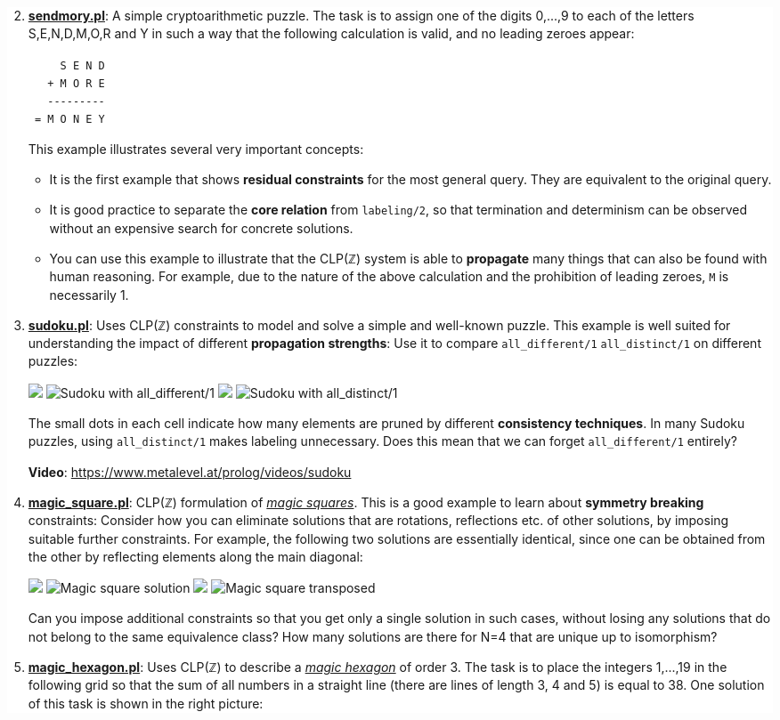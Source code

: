2. [**sendmory.pl**](sendmory.pl): A simple cryptoarithmetic puzzle.
   The task is to assign one of the digits 0,...,9 to each of the
   letters S,E,N,D,M,O,R and Y in such a way that the following
   calculation is valid, and no leading zeroes appear:

            S E N D
          + M O R E
          ---------
        = M O N E Y

   This example illustrates several very important concepts:

   * It is the first example that shows **residual constraints** for the
     most general query. They are equivalent to the original query.

   * It is good practice to separate the **core relation** from
     `labeling/2`, so that termination and determinism can be observed
     without an expensive search for concrete solutions.

   * You can use this example to illustrate that the CLP(ℤ) system is able
     to **propagate** many things that can also be found with human
     reasoning. For example, due to the nature of the above calculation and
     the prohibition of leading zeroes, `M` is necessarily 1.

3. [**sudoku.pl**](sudoku.pl): Uses CLP(ℤ) constraints to model and
   solve a simple and well-known puzzle. This example is well suited
   for understanding the impact of different **propagation
   strengths**: Use it to compare `all_different/1` `all_distinct/1`
   on different puzzles:

   ![](figures/filler.png) ![Sudoku with all_different/1](figures/sudoku_all_different.png) ![](figures/filler20.png) ![Sudoku with all_distinct/1](figures/sudoku_all_distinct.png)

   The small dots in each cell indicate how many elements are pruned
   by different **consistency techniques**. In many Sudoku puzzles,
   using `all_distinct/1` makes labeling unnecessary. Does this mean that
   we can forget `all_different/1` entirely?

   **Video**: https://www.metalevel.at/prolog/videos/sudoku

4. [**magic_square.pl**](magic_square.pl): CLP(ℤ) formulation of [*magic
   squares*](http://mathworld.wolfram.com/MagicSquare.html). This is a good
   example to learn about **symmetry breaking** constraints: Consider how
   you can eliminate solutions that are rotations, reflections etc. of
   other solutions, by imposing suitable further constraints. For example,
   the following two solutions are essentially identical, since one can be
   obtained from the other by reflecting elements along the main diagonal:

   ![](figures/filler.png) ![Magic square solution](figures/magic_square1.png) ![](figures/filler20.png) ![Magic square transposed](figures/magic_square2.png)

   Can you impose additional constraints so that you get only a single
   solution in such cases, without losing any solutions that do not
   belong to the same equivalence class? How many solutions are there
   for N=4 that are unique up to isomorphism?

5. [**magic_hexagon.pl**](magic_hexagon.pl): Uses CLP(ℤ) to describe a
   [*magic hexagon*](http://mathworld.wolfram.com/MagicHexagon.html) of
   order 3. The task is to place the integers 1,...,19 in the following
   grid so that the sum of all numbers in a straight line (there are lines
   of length 3, 4 and 5) is equal to 38. One solution of this task is shown
   in the right picture:
